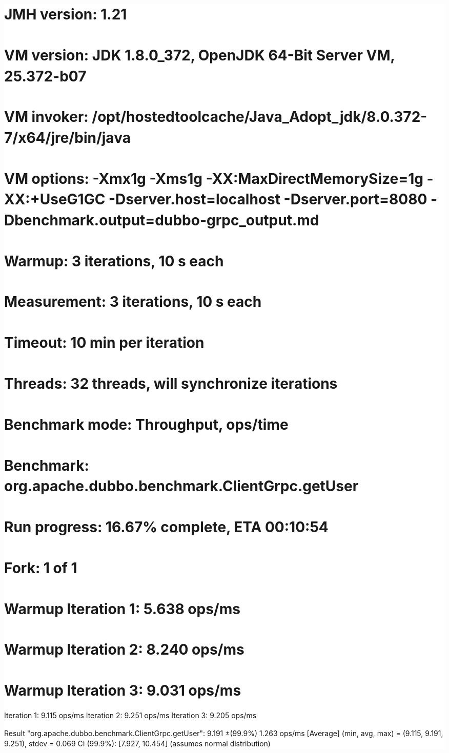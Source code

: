 
# JMH version: 1.21
# VM version: JDK 1.8.0_372, OpenJDK 64-Bit Server VM, 25.372-b07
# VM invoker: /opt/hostedtoolcache/Java_Adopt_jdk/8.0.372-7/x64/jre/bin/java
# VM options: -Xmx1g -Xms1g -XX:MaxDirectMemorySize=1g -XX:+UseG1GC -Dserver.host=localhost -Dserver.port=8080 -Dbenchmark.output=dubbo-grpc_output.md
# Warmup: 3 iterations, 10 s each
# Measurement: 3 iterations, 10 s each
# Timeout: 10 min per iteration
# Threads: 32 threads, will synchronize iterations
# Benchmark mode: Throughput, ops/time
# Benchmark: org.apache.dubbo.benchmark.ClientGrpc.getUser

# Run progress: 16.67% complete, ETA 00:10:54
# Fork: 1 of 1
# Warmup Iteration   1: 5.638 ops/ms
# Warmup Iteration   2: 8.240 ops/ms
# Warmup Iteration   3: 9.031 ops/ms
Iteration   1: 9.115 ops/ms
Iteration   2: 9.251 ops/ms
Iteration   3: 9.205 ops/ms


Result "org.apache.dubbo.benchmark.ClientGrpc.getUser":
  9.191 ±(99.9%) 1.263 ops/ms [Average]
  (min, avg, max) = (9.115, 9.191, 9.251), stdev = 0.069
  CI (99.9%): [7.927, 10.454] (assumes normal distribution)
